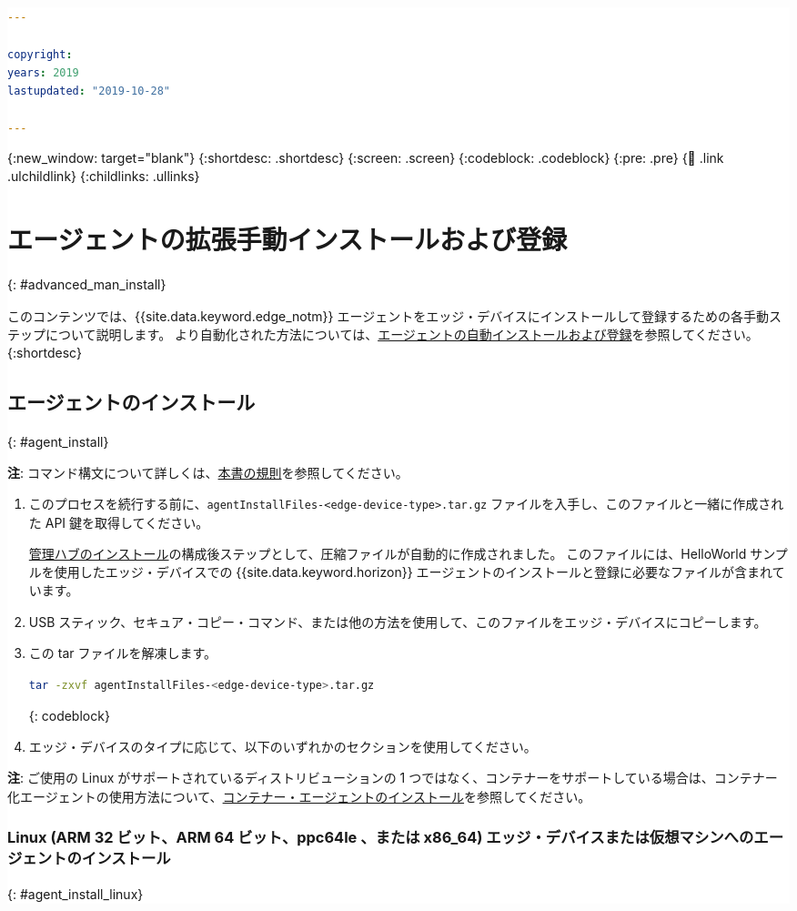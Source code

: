 ```yaml
---

copyright:
years: 2019
lastupdated: "2019-10-28"

---
```


{:new_window: target="blank"}
{:shortdesc: .shortdesc}
{:screen: .screen}
{:codeblock: .codeblock}
{:pre: .pre}
{:child: .link .ulchildlink}
{:childlinks: .ullinks}

# エージェントの拡張手動インストールおよび登録
{: #advanced_man_install}

このコンテンツでは、{{site.data.keyword.edge_notm}} エージェントをエッジ・デバイスにインストールして登録するための各手動ステップについて説明します。 より自動化された方法については、[エージェントの自動インストールおよび登録](automated_install.md)を参照してください。
{:shortdesc}

## エージェントのインストール
{: #agent_install}

**注**: コマンド構文について詳しくは、[本書の規則](../getting_started/document_conventions.md)を参照してください。

1. このプロセスを続行する前に、`agentInstallFiles-<edge-device-type>.tar.gz` ファイルを入手し、このファイルと一緒に作成された API 鍵を取得してください。

    [管理ハブのインストール](../hub/online_installation.md)の構成後ステップとして、圧縮ファイルが自動的に作成されました。 このファイルには、HelloWorld サンプルを使用したエッジ・デバイスでの {{site.data.keyword.horizon}} エージェントのインストールと登録に必要なファイルが含まれています。

2. USB スティック、セキュア・コピー・コマンド、または他の方法を使用して、このファイルをエッジ・デバイスにコピーします。

3. この tar ファイルを解凍します。

   ```bash
   tar -zxvf agentInstallFiles-<edge-device-type>.tar.gz
   ```
   {: codeblock}

4. エッジ・デバイスのタイプに応じて、以下のいずれかのセクションを使用してください。

**注**: ご使用の Linux がサポートされているディストリビューションの 1 つではなく、コンテナーをサポートしている場合は、コンテナー化エージェントの使用方法について、[コンテナー・エージェントのインストール](https://github.com/open-horizon/anax/blob/master/docs/agent_container_manual_deploy.md)を参照してください。

### Linux (ARM 32 ビット、ARM 64 ビット、ppc64le 、または x86_64) エッジ・デバイスまたは仮想マシンへのエージェントのインストール
{: #agent_install_linux}
